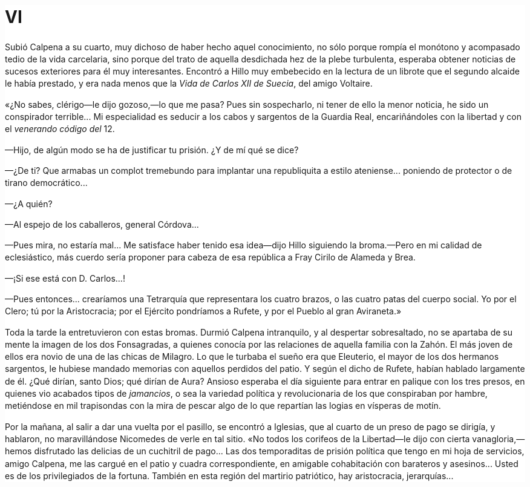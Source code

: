 # VI

Subió Calpena a su cuarto, muy dichoso de haber hecho aquel conocimiento, no
sólo porque rompía el monótono y acompasado tedio de la vida carcelaria, sino
porque del trato de aquella desdichada hez de la plebe turbulenta, esperaba
obtener noticias de sucesos exteriores para él muy interesantes. Encontró
a Hillo muy embebecido en la lectura de un librote que el segundo alcaide le
había prestado, y era nada menos que la *Vida de Carlos XII de Suecia*, del
amigo Voltaire.

«¿No sabes, clérigo—le dijo gozoso,—lo que me pasa? Pues sin sospecharlo, ni
tener de ello la menor noticia, he sido un conspirador terrible... Mi
especialidad es seducir a los cabos y sargentos de la Guardia Real,
encariñándoles con la libertad y con el *venerando código del* 12.

—Hijo, de algún modo se ha de justificar tu prisión. ¿Y de mí qué se dice?

—¿De ti? Que armabas un complot tremebundo para implantar una republiquita
a estilo ateniense... poniendo de protector o de tirano democrático...

—¿A quién?

—Al espejo de los caballeros, general Córdova...

—Pues mira, no estaría mal... Me satisface haber tenido esa idea—dijo Hillo
siguiendo la broma.—Pero en mi calidad de eclesiástico, más cuerdo sería
proponer para cabeza de esa república a Fray Cirilo de Alameda y Brea.

—¡Si ese está con D. Carlos...!

—Pues entonces... crearíamos una Tetrarquía que representara los cuatro brazos,
o las cuatro patas del cuerpo social. Yo por el Clero; tú por la Aristocracia;
por el Ejército pondríamos a Rufete, y por el Pueblo al gran Aviraneta.»

Toda la tarde la entretuvieron con estas bromas. Durmió Calpena intranquilo,
y al despertar sobresaltado, no se apartaba de su mente la imagen de los dos
Fonsagradas, a quienes conocía por las relaciones de aquella familia con la
Zahón. El más joven de ellos era novio de una de las chicas de Milagro. Lo que
le turbaba el sueño era que Eleuterio, el mayor de los dos hermanos sargentos,
le hubiese mandado memorias con aquellos perdidos del patio. Y según el dicho
de Rufete, habían hablado largamente de él. ¿Qué dirían, santo Dios; qué dirían
de Aura? Ansioso esperaba el día siguiente para entrar en palique con los tres
presos, en quienes vio acabados tipos de *jamancios*, o sea la variedad
política y revolucionaria de los que conspiraban por hambre, metiéndose en mil
trapisondas con la mira de pescar algo de lo que repartían las logias en
vísperas de motín.

Por la mañana, al salir a dar una vuelta por el pasillo, se encontró
a Iglesias, que al cuarto de un preso de pago se dirigía, y hablaron, no
maravillándose Nicomedes de verle en tal sitio. «No todos los corifeos de la
Libertad—le dijo con cierta vanagloria,—hemos disfrutado las delicias de un
cuchitril de pago... Las dos temporaditas de prisión política que tengo en mi
hoja de servicios, amigo Calpena, me las cargué en el patio y cuadra
correspondiente, en amigable cohabitación con barateros y asesinos... Usted es
de los privilegiados de la fortuna. También en esta región del martirio
patriótico, hay aristocracia, jerarquías...
